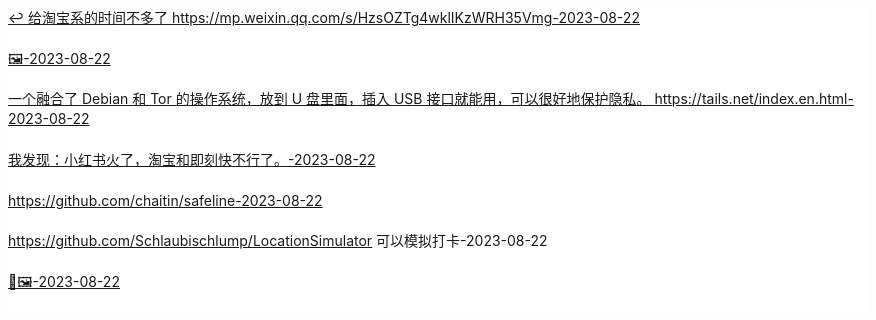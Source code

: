 <a target=_blank rel=nofollow href="https://t.me/lover_links/4719" >↩️ 给淘宝系的时间不多了 https://mp.weixin.qq.com/s/HzsOZTg4wklIKzWRH35Vmg-2023-08-22</a><br/><br/><a target=_blank rel=nofollow href="https://t.me/lover_links/4718" >🖼-2023-08-22</a><br/><br/><a target=_blank rel=nofollow href="https://t.me/lover_links/4717" >一个融合了 Debian 和 Tor 的操作系统，放到 U 盘里面，插入 USB 接口就能用，可以很好地保护隐私。 https://tails.net/index.en.html-2023-08-22</a><br/><br/><a target=_blank rel=nofollow href="https://t.me/lover_links/4716" >我发现：小红书火了，淘宝和即刻快不行了。-2023-08-22</a><br/><br/><a target=_blank rel=nofollow href="https://t.me/lover_links/4715" >https://github.com/chaitin/safeline-2023-08-22</a><br/><br/><a target=_blank rel=nofollow href="https://t.me/lover_links/4714" >https://github.com/Schlaubischlump/LocationSimulator 可以模拟打卡-2023-08-22</a><br/><br/><a target=_blank rel=nofollow href="https://t.me/lover_links/4710" >🔁🖼-2023-08-22</a><br/><br/>



